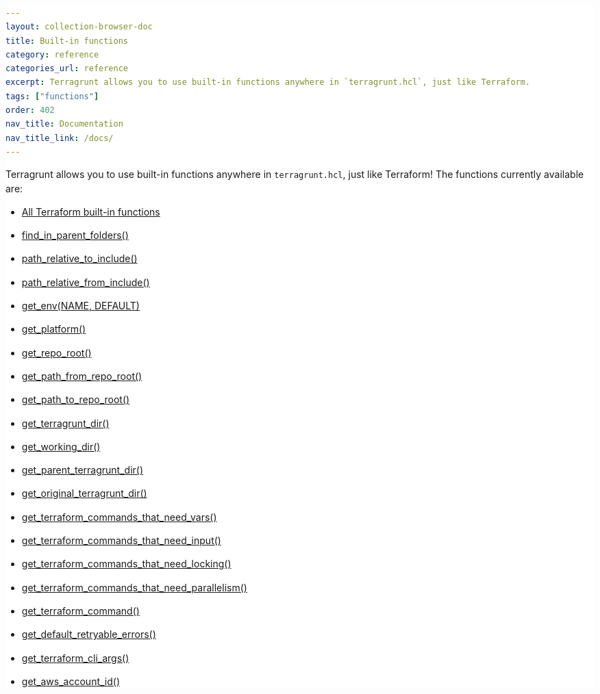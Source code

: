 ```yaml
---
layout: collection-browser-doc
title: Built-in functions
category: reference
categories_url: reference
excerpt: Terragrunt allows you to use built-in functions anywhere in `terragrunt.hcl`, just like Terraform.
tags: ["functions"]
order: 402
nav_title: Documentation
nav_title_link: /docs/
---
```


Terragrunt allows you to use built-in functions anywhere in `terragrunt.hcl`, just like Terraform\! The functions currently available are:

  - [All Terraform built-in functions](#terraform-built-in-functions)

  - [find\_in\_parent\_folders()](#find_in_parent_folders)

  - [path\_relative\_to\_include()](#path_relative_to_include)

  - [path\_relative\_from\_include()](#path_relative_from_include)

  - [get\_env(NAME, DEFAULT)](#get_env)

  - [get\_platform()](#get_platform)

  - [get\_repo\_root()](#get_repo_root)

  - [get\_path\_from\_repo\_root()](#get_path_from_repo_root)

  - [get\_path\_to\_repo\_root()](#get_path_to_repo_root)

  - [get\_terragrunt\_dir()](#get_terragrunt_dir)

  - [get\_working\_dir()](#get_working_dir)

  - [get\_parent\_terragrunt\_dir()](#get_parent_terragrunt_dir)

  - [get\_original\_terragrunt\_dir()](#get_original_terragrunt_dir)

  - [get\_terraform\_commands\_that\_need\_vars()](#get_terraform_commands_that_need_vars)

  - [get\_terraform\_commands\_that\_need\_input()](#get_terraform_commands_that_need_input)

  - [get\_terraform\_commands\_that\_need\_locking()](#get_terraform_commands_that_need_locking)

  - [get\_terraform\_commands\_that\_need\_parallelism()](#get_terraform_commands_that_need_parallelism)

  - [get\_terraform\_command()](#get_terraform_command)

  - [get\_default\_retryable\_errors()](#get_default_retryable_errors)

  - [get\_terraform\_cli\_args()](#get_terraform_cli_args)

  - [get\_aws\_account\_id()](#get_aws_account_id)

